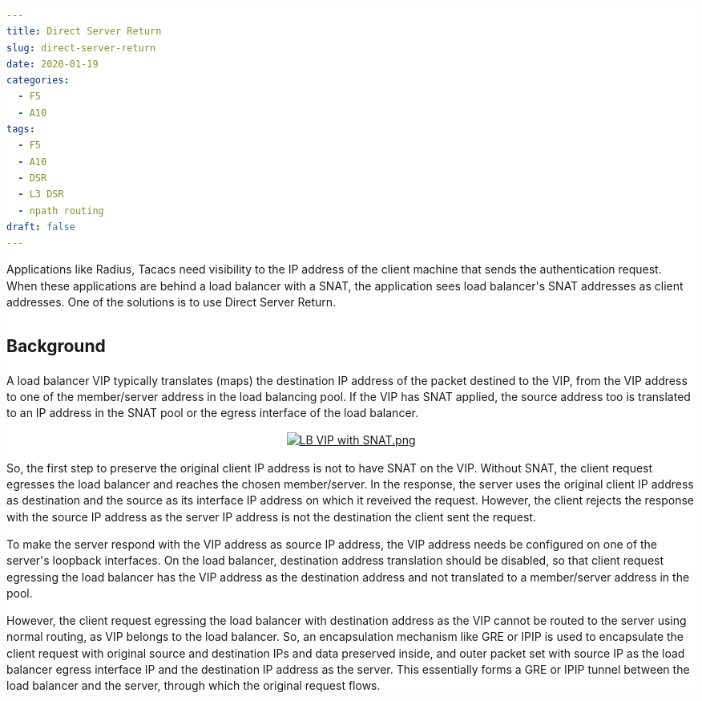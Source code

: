 ```yaml
---
title: Direct Server Return
slug: direct-server-return
date: 2020-01-19
categories:
  - F5
  - A10
tags:
  - F5
  - A10
  - DSR
  - L3 DSR
  - npath routing
draft: false
---
```


Applications like Radius, Tacacs need visibility to the IP address of the client machine that sends the authentication request. When these applications are behind a load balancer with a SNAT, the application sees load balancer's SNAT addresses as client addresses. One of the solutions is to use Direct Server Return.



## Background

A load balancer VIP typically translates (maps) the destination IP address of the packet destined to the VIP, from the VIP address to one of the member/server address in the load balancing pool. If the VIP has SNAT applied, the source address too is translated to an IP address in the SNAT pool or the egress interface of the load balancer.

<div style="display: flex; justify-content: center;">
    <a href="lb-vip-with-snat.png" class="image-popup"><img src="lb-vip-with-snat.png" alt="LB VIP with SNAT.png" title="LB VIP with SNAT" width="300" height="300"></a>
</div>



So, the first step to preserve the original client IP address is not to have SNAT on the VIP. Without SNAT, the client request egresses the load balancer and reaches the chosen member/server. In the response, the server uses the original client IP address as destination and the source as its interface IP address on which it reveived the request. However, the client rejects the response with the source IP address as the server IP address is not the destination the client sent the request.

To make the server respond with the VIP address as source IP address, the VIP address needs be configured on one of the server's loopback interfaces. On the load balancer, destination address translation should be disabled, so that client request egressing the load balancer has the VIP address as the destination address and not translated to a member/server address in the pool.

However, the client request egressing the load balancer with destination address as the VIP cannot be routed  to the server using normal routing, as VIP belongs to the load balancer. So, an encapsulation mechanism like GRE or IPIP is used to encapsulate the client request with original source and destination IPs and data preserved inside, and outer packet set with source IP as the load balancer egress interface IP and the destination IP address as the server. This essentially forms a GRE or IPIP tunnel between the load balancer and the server, through which the original request flows. 
